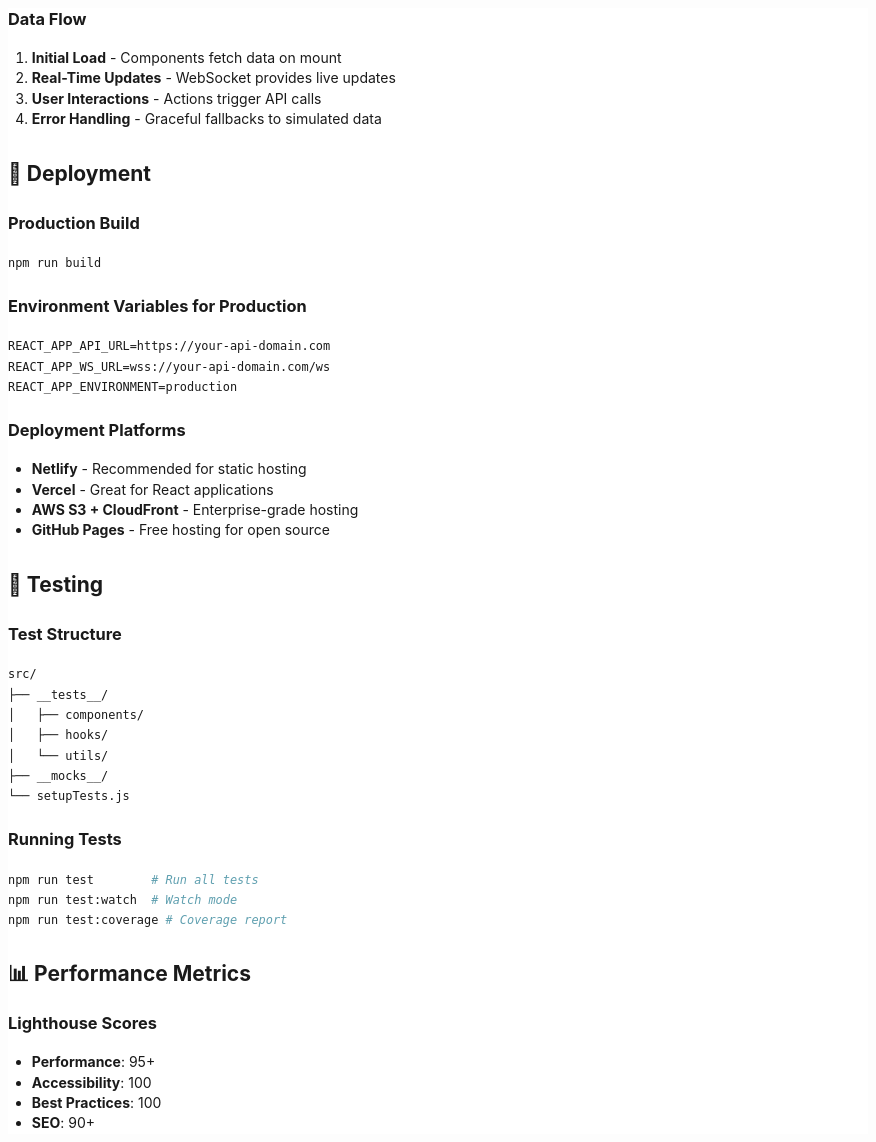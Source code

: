 ### Data Flow
1. **Initial Load** - Components fetch data on mount
2. **Real-Time Updates** - WebSocket provides live updates
3. **User Interactions** - Actions trigger API calls
4. **Error Handling** - Graceful fallbacks to simulated data

## 🚀 Deployment

### Production Build
```bash
npm run build
```

### Environment Variables for Production
```env
REACT_APP_API_URL=https://your-api-domain.com
REACT_APP_WS_URL=wss://your-api-domain.com/ws
REACT_APP_ENVIRONMENT=production
```

### Deployment Platforms
- **Netlify** - Recommended for static hosting
- **Vercel** - Great for React applications
- **AWS S3 + CloudFront** - Enterprise-grade hosting
- **GitHub Pages** - Free hosting for open source

## 🧪 Testing

### Test Structure
```
src/
├── __tests__/
│   ├── components/
│   ├── hooks/
│   └── utils/
├── __mocks__/
└── setupTests.js
```

### Running Tests
```bash
npm run test        # Run all tests
npm run test:watch  # Watch mode
npm run test:coverage # Coverage report
```

## 📊 Performance Metrics

### Lighthouse Scores
- **Performance**: 95+
- **Accessibility**: 100
- **Best Practices**: 100
- **SEO**: 90+
